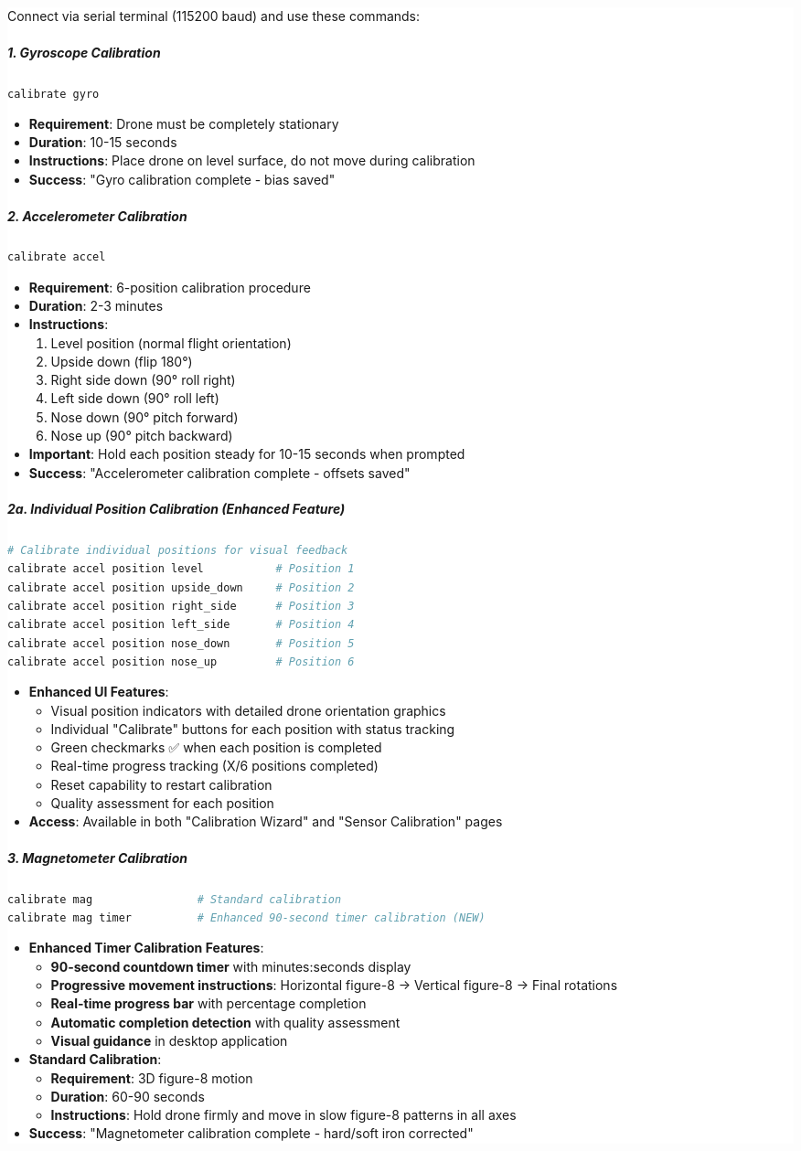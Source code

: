 Connect via serial terminal (115200 baud) and use these commands:

##### **1. Gyroscope Calibration**
```bash
calibrate gyro
```
- **Requirement**: Drone must be completely stationary
- **Duration**: 10-15 seconds
- **Instructions**: Place drone on level surface, do not move during calibration
- **Success**: "Gyro calibration complete - bias saved"

##### **2. Accelerometer Calibration**
```bash
calibrate accel
```
- **Requirement**: 6-position calibration procedure
- **Duration**: 2-3 minutes
- **Instructions**:
  1. Level position (normal flight orientation)
  2. Upside down (flip 180°)
  3. Right side down (90° roll right)
  4. Left side down (90° roll left)
  5. Nose down (90° pitch forward)
  6. Nose up (90° pitch backward)
- **Important**: Hold each position steady for 10-15 seconds when prompted
- **Success**: "Accelerometer calibration complete - offsets saved"

##### **2a. Individual Position Calibration (Enhanced Feature)**
```bash
# Calibrate individual positions for visual feedback
calibrate accel position level           # Position 1
calibrate accel position upside_down     # Position 2
calibrate accel position right_side      # Position 3
calibrate accel position left_side       # Position 4
calibrate accel position nose_down       # Position 5
calibrate accel position nose_up         # Position 6
```
- **Enhanced UI Features**: 
  - Visual position indicators with detailed drone orientation graphics
  - Individual "Calibrate" buttons for each position with status tracking
  - Green checkmarks ✅ when each position is completed
  - Real-time progress tracking (X/6 positions completed)
  - Reset capability to restart calibration
  - Quality assessment for each position
- **Access**: Available in both "Calibration Wizard" and "Sensor Calibration" pages

##### **3. Magnetometer Calibration**
```bash
calibrate mag                # Standard calibration
calibrate mag timer          # Enhanced 90-second timer calibration (NEW)
```
- **Enhanced Timer Calibration Features**:
  - **90-second countdown timer** with minutes:seconds display
  - **Progressive movement instructions**: Horizontal figure-8 → Vertical figure-8 → Final rotations
  - **Real-time progress bar** with percentage completion
  - **Automatic completion detection** with quality assessment
  - **Visual guidance** in desktop application
- **Standard Calibration**:
  - **Requirement**: 3D figure-8 motion
  - **Duration**: 60-90 seconds
  - **Instructions**: Hold drone firmly and move in slow figure-8 patterns in all axes
- **Success**: "Magnetometer calibration complete - hard/soft iron corrected"
